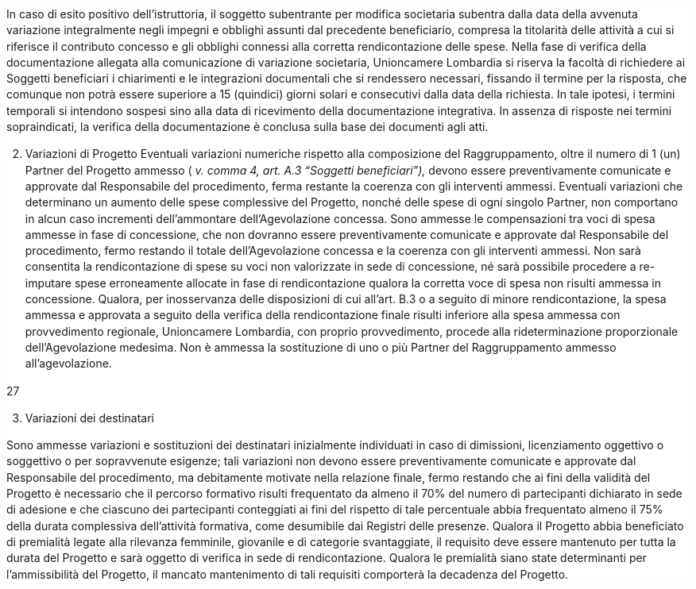 In caso di esito positivo dell’istruttoria, il soggetto subentrante per modifica societaria subentra dalla
data della avvenuta variazione integralmente negli impegni e obblighi assunti dal precedente
beneficiario, compresa la titolarità delle attività a cui si riferisce il contributo concesso e gli obblighi
connessi alla corretta rendicontazione delle spese.
Nella fase di verifica della documentazione allegata alla comunicazione di variazione societaria,
Unioncamere Lombardia si riserva la facoltà di richiedere ai Soggetti beneficiari i chiarimenti e le
integrazioni documentali che si rendessero necessari, fissando il termine per la risposta, che
comunque non potrà essere superiore a 15 (quindici) giorni solari e consecutivi dalla data della
richiesta. In tale ipotesi, i termini temporali si intendono sospesi sino alla data di ricevimento della
documentazione integrativa. In assenza di risposte nei termini sopraindicati, la verifica della
documentazione è conclusa sulla base dei documenti agli atti.


2. Variazioni di Progetto
Eventuali variazioni numeriche rispetto alla composizione del Raggruppamento, oltre il numero di 1
(un) Partner del Progetto ammesso ( _v. comma 4, art. A.3 “Soggetti beneficiari”),_ devono essere
preventivamente comunicate e approvate dal Responsabile del procedimento, ferma restante la
coerenza con gli interventi ammessi.
Eventuali variazioni che determinano un aumento delle spese complessive del Progetto, nonché
delle spese di ogni singolo Partner, non comportano in alcun caso incrementi dell’ammontare
dell’Agevolazione concessa.
Sono ammesse le compensazioni tra voci di spesa ammesse in fase di concessione, che non
dovranno essere preventivamente comunicate e approvate dal Responsabile del procedimento,
fermo restando il totale dell’Agevolazione concessa e la coerenza con gli interventi ammessi. Non
sarà consentita la rendicontazione di spese su voci non valorizzate in sede di concessione, né sarà
possibile procedere a re-imputare spese erroneamente allocate in fase di rendicontazione qualora
la corretta voce di spesa non risulti ammessa in concessione.
Qualora, per inosservanza delle disposizioni di cui all’art. B.3 o a seguito di minore rendicontazione,
la spesa ammessa e approvata a seguito della verifica della rendicontazione finale risulti inferiore
alla spesa ammessa con provvedimento regionale, Unioncamere Lombardia, con proprio
provvedimento, procede alla rideterminazione proporzionale dell’Agevolazione medesima.
Non è ammessa la sostituzione di uno o più Partner del Raggruppamento ammesso
all’agevolazione.


27


3. Variazioni dei destinatari

Sono ammesse variazioni e sostituzioni dei destinatari inizialmente individuati in caso di dimissioni,
licenziamento oggettivo o soggettivo o per sopravvenute esigenze; tali variazioni non devono essere
preventivamente comunicate e approvate dal Responsabile del procedimento, ma debitamente
motivate nella relazione finale, fermo restando che ai fini della validità del Progetto è necessario che
il percorso formativo risulti frequentato da almeno il 70% del numero di partecipanti dichiarato in
sede di adesione e che ciascuno dei partecipanti conteggiati ai fini del rispetto di tale percentuale
abbia frequentato almeno il 75% della durata complessiva dell’attività formativa, come desumibile
dai Registri delle presenze.
Qualora il Progetto abbia beneficiato di premialità legate alla rilevanza femminile, giovanile e di
categorie svantaggiate, il requisito deve essere mantenuto per tutta la durata del Progetto e sarà
oggetto di verifica in sede di rendicontazione. Qualora le premialità siano state determinanti per
l’ammissibilità del Progetto, il mancato mantenimento di tali requisiti comporterà la decadenza del
Progetto.

